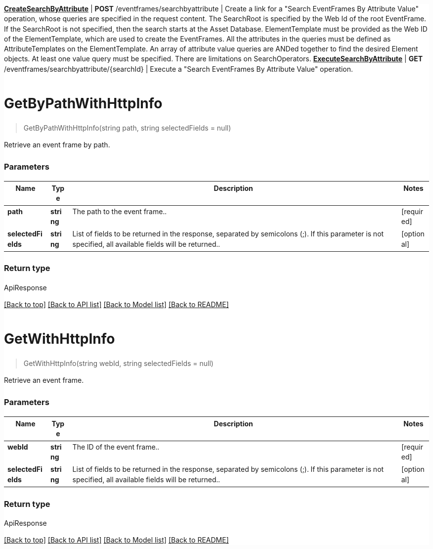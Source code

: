 [**CreateSearchByAttribute**](EventFrameApi.md#createsearchbyattribute) | **POST** /eventframes/searchbyattribute | Create a link for a "Search EventFrames By Attribute Value" operation, whose queries are specified in the request content. The SearchRoot is specified by the Web Id of the root EventFrame. If the SearchRoot is not specified, then the search starts at the Asset Database. ElementTemplate must be provided as the Web ID of the ElementTemplate, which are used to create the EventFrames. All the attributes in the queries must be defined as AttributeTemplates on the ElementTemplate. An array of attribute value queries are ANDed together to find the desired Element objects. At least one value query must be specified. There are limitations on SearchOperators.
[**ExecuteSearchByAttribute**](EventFrameApi.md#executesearchbyattribute) | **GET** /eventframes/searchbyattribute/{searchId} | Execute a "Search EventFrames By Attribute Value" operation.


# **GetByPathWithHttpInfo**
> GetByPathWithHttpInfo(string path, string selectedFields = null)

Retrieve an event frame by path.

### Parameters

Name | Type | Description | Notes
------------- | ------------- | ------------- | -------------
 **path** | **string**| The path to the event frame.. | [required]
 **selectedFields** | **string**| List of fields to be returned in the response, separated by semicolons (;). If this parameter is not specified, all available fields will be returned.. | [optional]


### Return type

ApiResponse<PIEventFrame>

[[Back to top]](#) [[Back to API list]](../../README.md#documentation-for-api-endpoints) [[Back to Model list]](../../README.md#documentation-for-models) [[Back to README]](../../README.md)

# **GetWithHttpInfo**
> GetWithHttpInfo(string webId, string selectedFields = null)

Retrieve an event frame.

### Parameters

Name | Type | Description | Notes
------------- | ------------- | ------------- | -------------
 **webId** | **string**| The ID of the event frame.. | [required]
 **selectedFields** | **string**| List of fields to be returned in the response, separated by semicolons (;). If this parameter is not specified, all available fields will be returned.. | [optional]


### Return type

ApiResponse<PIEventFrame>

[[Back to top]](#) [[Back to API list]](../../README.md#documentation-for-api-endpoints) [[Back to Model list]](../../README.md#documentation-for-models) [[Back to README]](../../README.md)
